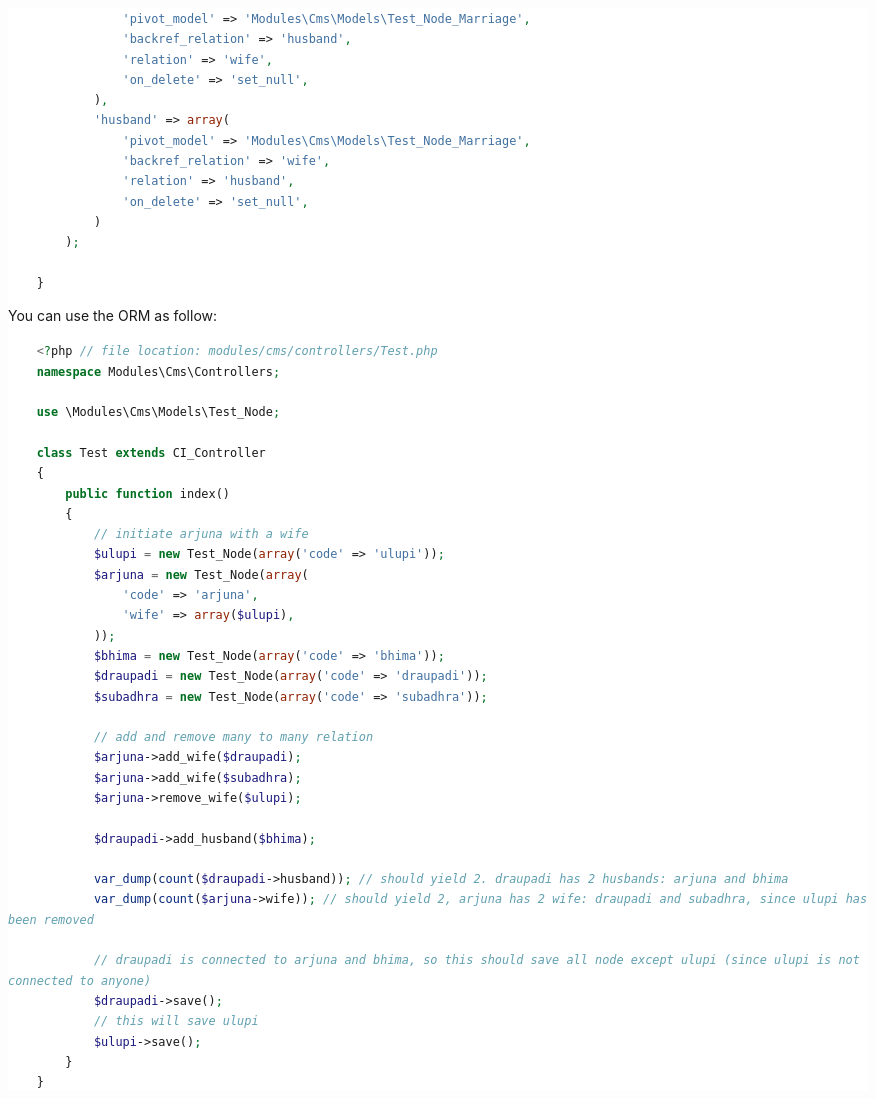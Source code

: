 ```php
                'pivot_model' => 'Modules\Cms\Models\Test_Node_Marriage',
                'backref_relation' => 'husband',
                'relation' => 'wife',
                'on_delete' => 'set_null',
            ),
            'husband' => array(
                'pivot_model' => 'Modules\Cms\Models\Test_Node_Marriage',
                'backref_relation' => 'wife',
                'relation' => 'husband',
                'on_delete' => 'set_null',
            )
        );

    }

```

You can use the ORM as follow:

```php
    <?php // file location: modules/cms/controllers/Test.php
    namespace Modules\Cms\Controllers;

    use \Modules\Cms\Models\Test_Node;

    class Test extends CI_Controller
    {
        public function index()
        {
            // initiate arjuna with a wife
            $ulupi = new Test_Node(array('code' => 'ulupi'));
            $arjuna = new Test_Node(array(
                'code' => 'arjuna',
                'wife' => array($ulupi), 
            ));
            $bhima = new Test_Node(array('code' => 'bhima'));
            $draupadi = new Test_Node(array('code' => 'draupadi'));
            $subadhra = new Test_Node(array('code' => 'subadhra'));

            // add and remove many to many relation
            $arjuna->add_wife($draupadi);
            $arjuna->add_wife($subadhra);
            $arjuna->remove_wife($ulupi);

            $draupadi->add_husband($bhima);

            var_dump(count($draupadi->husband)); // should yield 2. draupadi has 2 husbands: arjuna and bhima
            var_dump(count($arjuna->wife)); // should yield 2, arjuna has 2 wife: draupadi and subadhra, since ulupi has been removed

            // draupadi is connected to arjuna and bhima, so this should save all node except ulupi (since ulupi is not connected to anyone)
            $draupadi->save();
            // this will save ulupi
            $ulupi->save();
        }
    }
````
